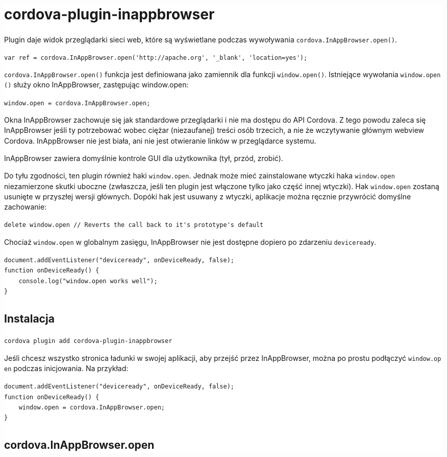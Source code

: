 

# cordova-plugin-inappbrowser

Plugin daje widok przeglądarki sieci web, które są wyświetlane podczas wywoływania `cordova.InAppBrowser.open()`.

    var ref = cordova.InAppBrowser.open('http://apache.org', '_blank', 'location=yes');

`cordova.InAppBrowser.open()` funkcja jest definiowana jako zamiennik dla funkcji `window.open()`. Istniejące
wywołania `window.open()` służy okno InAppBrowser, zastępując window.open:

    window.open = cordova.InAppBrowser.open;

Okna InAppBrowser zachowuje się jak standardowe przeglądarki i nie ma dostępu do API Cordova. Z tego powodu zaleca się
InAppBrowser jeśli ty potrzebować wobec ciężar (niezaufanej) treści osób trzecich, a nie że wczytywanie głównym webview
Cordova. InAppBrowser nie jest biała, ani nie jest otwieranie linków w przeglądarce systemu.

InAppBrowser zawiera domyślnie kontrole GUI dla użytkownika (tył, przód, zrobić).

Do tyłu zgodności, ten plugin również haki `window.open`. Jednak może mieć zainstalowane wtyczki haka `window.open`
niezamierzone skutki uboczne (zwłaszcza, jeśli ten plugin jest włączone tylko jako część innej wtyczki).
Hak `window.open` zostaną usunięte w przyszłej wersji głównych. Dopóki hak jest usuwany z wtyczki, aplikacje można
ręcznie przywrócić domyślne zachowanie:

    delete window.open // Reverts the call back to it's prototype's default

Chociaż `window.open` w globalnym zasięgu, InAppBrowser nie jest dostępne dopiero po zdarzeniu `deviceready`.

    document.addEventListener("deviceready", onDeviceReady, false);
    function onDeviceReady() {
        console.log("window.open works well");
    }

## Instalacja

    cordova plugin add cordova-plugin-inappbrowser

Jeśli chcesz wszystko stronica ładunki w swojej aplikacji, aby przejść przez InAppBrowser, można po prostu
podłączyć `window.open` podczas inicjowania. Na przykład:

    document.addEventListener("deviceready", onDeviceReady, false);
    function onDeviceReady() {
        window.open = cordova.InAppBrowser.open;
    }

## cordova.InAppBrowser.open
